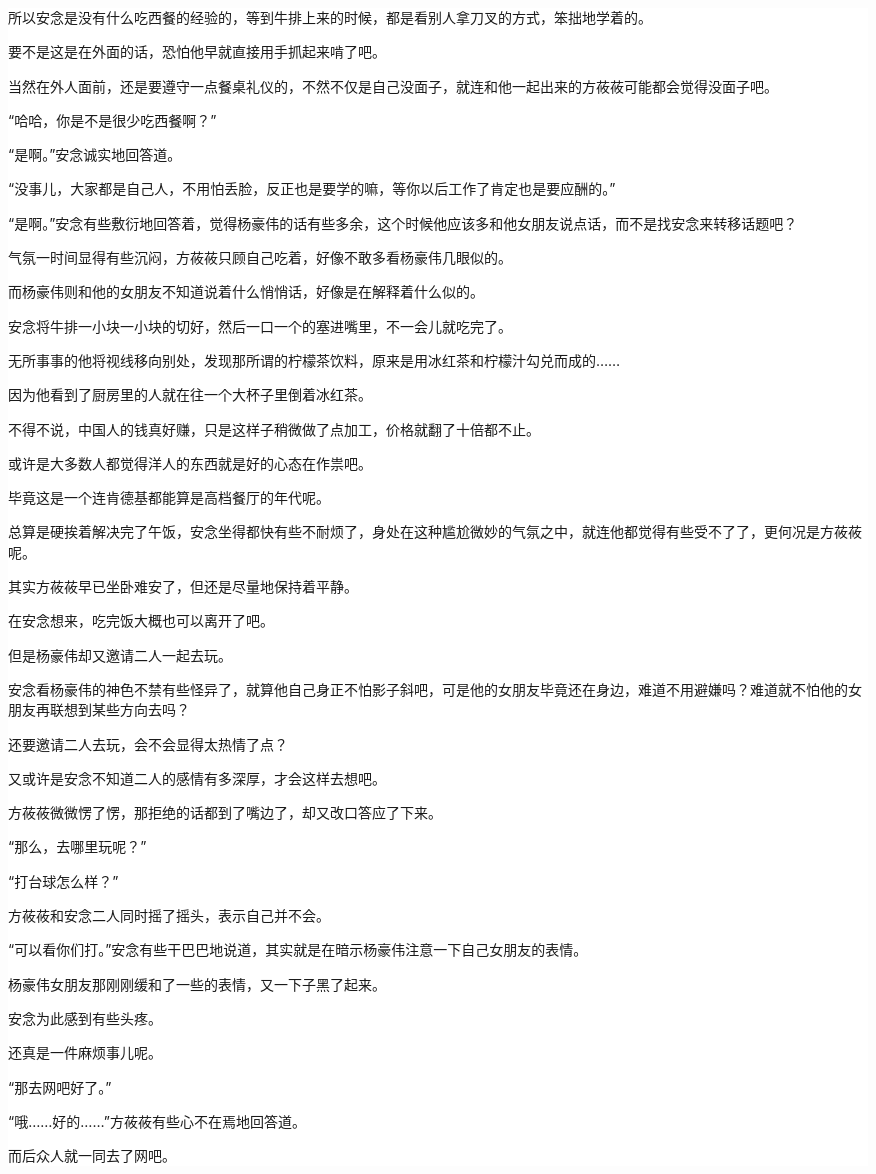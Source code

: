 所以安念是没有什么吃西餐的经验的，等到牛排上来的时候，都是看别人拿刀叉的方式，笨拙地学着的。

要不是这是在外面的话，恐怕他早就直接用手抓起来啃了吧。

当然在外人面前，还是要遵守一点餐桌礼仪的，不然不仅是自己没面子，就连和他一起出来的方莜莜可能都会觉得没面子吧。

“哈哈，你是不是很少吃西餐啊？”

“是啊。”安念诚实地回答道。

“没事儿，大家都是自己人，不用怕丢脸，反正也是要学的嘛，等你以后工作了肯定也是要应酬的。”

“是啊。”安念有些敷衍地回答着，觉得杨豪伟的话有些多余，这个时候他应该多和他女朋友说点话，而不是找安念来转移话题吧？

气氛一时间显得有些沉闷，方莜莜只顾自己吃着，好像不敢多看杨豪伟几眼似的。

而杨豪伟则和他的女朋友不知道说着什么悄悄话，好像是在解释着什么似的。

安念将牛排一小块一小块的切好，然后一口一个的塞进嘴里，不一会儿就吃完了。

无所事事的他将视线移向别处，发现那所谓的柠檬茶饮料，原来是用冰红茶和柠檬汁勾兑而成的……

因为他看到了厨房里的人就在往一个大杯子里倒着冰红茶。

不得不说，中国人的钱真好赚，只是这样子稍微做了点加工，价格就翻了十倍都不止。

或许是大多数人都觉得洋人的东西就是好的心态在作祟吧。

毕竟这是一个连肯德基都能算是高档餐厅的年代呢。

总算是硬挨着解决完了午饭，安念坐得都快有些不耐烦了，身处在这种尴尬微妙的气氛之中，就连他都觉得有些受不了了，更何况是方莜莜呢。

其实方莜莜早已坐卧难安了，但还是尽量地保持着平静。

在安念想来，吃完饭大概也可以离开了吧。

但是杨豪伟却又邀请二人一起去玩。

安念看杨豪伟的神色不禁有些怪异了，就算他自己身正不怕影子斜吧，可是他的女朋友毕竟还在身边，难道不用避嫌吗？难道就不怕他的女朋友再联想到某些方向去吗？

还要邀请二人去玩，会不会显得太热情了点？

又或许是安念不知道二人的感情有多深厚，才会这样去想吧。

方莜莜微微愣了愣，那拒绝的话都到了嘴边了，却又改口答应了下来。

“那么，去哪里玩呢？”

“打台球怎么样？”

方莜莜和安念二人同时摇了摇头，表示自己并不会。

“可以看你们打。”安念有些干巴巴地说道，其实就是在暗示杨豪伟注意一下自己女朋友的表情。

杨豪伟女朋友那刚刚缓和了一些的表情，又一下子黑了起来。

安念为此感到有些头疼。

还真是一件麻烦事儿呢。

“那去网吧好了。”

“哦……好的……”方莜莜有些心不在焉地回答道。

而后众人就一同去了网吧。
